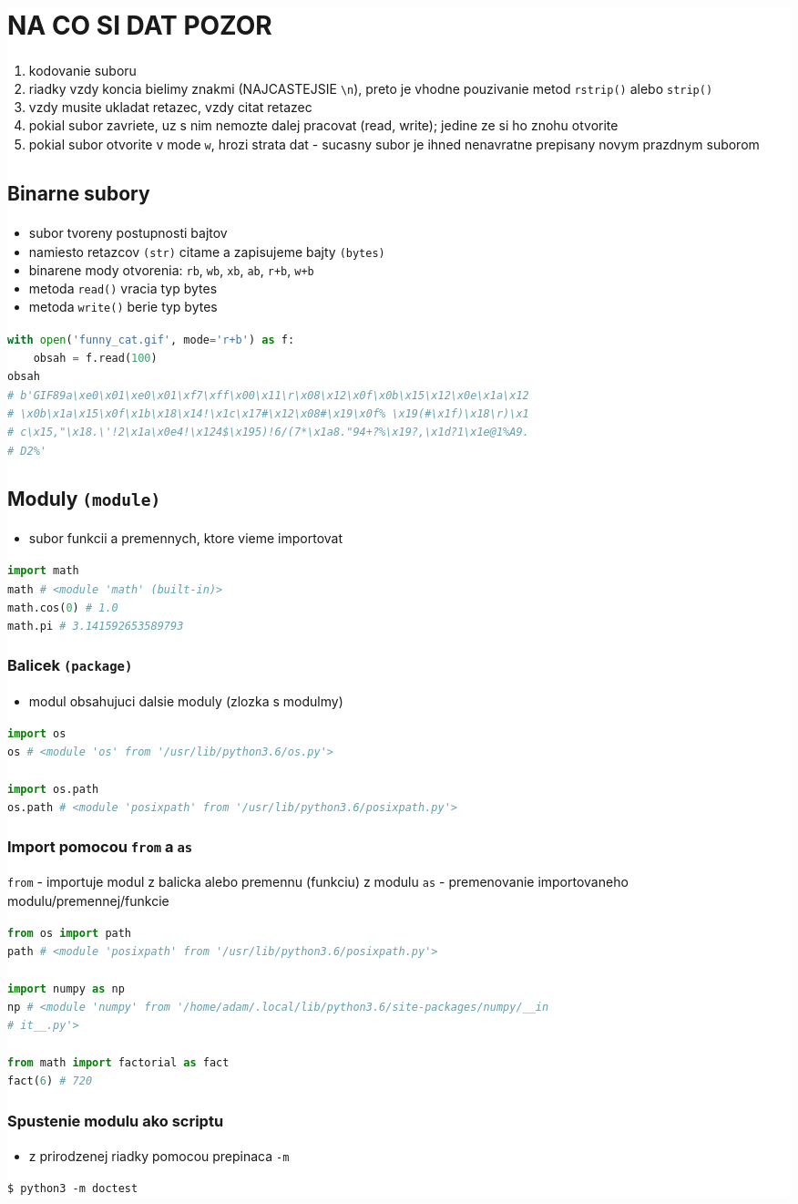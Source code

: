 # NA CO SI DAT POZOR
1. kodovanie suboru
2. riadky vzdy koncia bielimy znakmi (NAJCASTEJSIE `\n`), preto je vhodne pouzivanie metod `rstrip()` alebo `strip()`
3. vzdy musite ukladat retazec, vzdy citat retazec
4. pokial subor zavriete, uz s nim nemozte dalej pracovat (read, write); jedine ze si ho znohu otvorite
5. pokial subor otvorite v mode `w`, hrozi strata dat - sucasny subor je ihned nenavratne prepisany novym prazdnym suborom

## Binarne subory
- subor tvoreny postupnosti bajtov
- namiesto retazcov `(str)` citame a zapisujeme bajty `(bytes)`
- binarene mody otvorenia: `rb`, `wb`, `xb`, `ab`, `r+b`, `w+b`
- metoda `read()` vracia typ bytes 
- metoda `write()` berie typ bytes
```python
with open('funny_cat.gif', mode='r+b') as f:
    obsah = f.read(100)
obsah
# b'GIF89a\xe0\x01\xe0\x01\xf7\xff\x00\x11\r\x08\x12\x0f\x0b\x15\x12\x0e\x1a\x12
# \x0b\x1a\x15\x0f\x1b\x18\x14!\x1c\x17#\x12\x08#\x19\x0f% \x19(#\x1f)\x18\r)\x1
# c\x15,"\x18.\'!2\x1a\x0e4!\x124$\x195)!6/(7*\x1a8."94+?%\x19?,\x1d?1\x1e@1%A9.
# D2%'
```
## Moduly `(module)`
- subor funkcii a premennych, ktore vieme importovat
```python
import math
math # <module 'math' (built-in)>
math.cos(0) # 1.0
math.pi # 3.141592653589793
```
### Balicek `(package)`
- modul obsahujuci dalsie moduly (zlozka s modulmy)
```python
import os
os # <module 'os' from '/usr/lib/python3.6/os.py'>

import os.path
os.path # <module 'posixpath' from '/usr/lib/python3.6/posixpath.py'>
```
### Import pomocou `from` a `as`
`from` - importuje modul z balicka alebo premennu (funkciu) z modulu
`as` - premenovanie importovaneho modulu/premennej/funkcie
```python
from os import path
path # <module 'posixpath' from '/usr/lib/python3.6/posixpath.py'>

import numpy as np
np # <module 'numpy' from '/home/adam/.local/lib/python3.6/site-packages/numpy/__in
# it__.py'>

from math import factorial as fact
fact(6) # 720
```
### Spustenie modulu ako scriptu
- z prirodzenej riadky pomocou prepinaca `-m`
```
$ python3 -m doctest
```